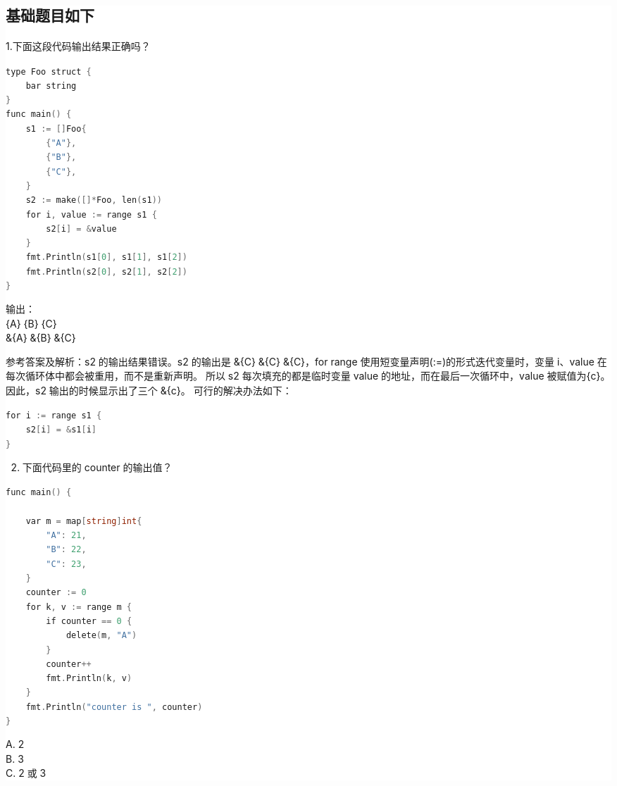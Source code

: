 ## 基础题目如下

1.下面这段代码输出结果正确吗？

```go
type Foo struct {
    bar string
}
func main() {
    s1 := []Foo{
        {"A"},
        {"B"},
        {"C"},
    }
    s2 := make([]*Foo, len(s1))
    for i, value := range s1 {
        s2[i] = &value
    }
    fmt.Println(s1[0], s1[1], s1[2])
    fmt.Println(s2[0], s2[1], s2[2])
}
```
输出：  
{A} {B} {C}  
&{A} &{B} &{C}

参考答案及解析：s2 的输出结果错误。s2 的输出是 &{C} &{C} &{C}，for range 使用短变量声明(:=)的形式迭代变量时，变量 i、value 在每次循环体中都会被重用，而不是重新声明。
所以 s2 每次填充的都是临时变量 value 的地址，而在最后一次循环中，value 被赋值为{c}。因此，s2 输出的时候显示出了三个 &{c}。
可行的解决办法如下：
```go
for i := range s1 {
    s2[i] = &s1[i]
}
```

2. 下面代码里的 counter 的输出值？

```go
func main() {

    var m = map[string]int{
        "A": 21,
        "B": 22,
        "C": 23,
    }
    counter := 0
    for k, v := range m {
        if counter == 0 {
            delete(m, "A")
        }
        counter++
        fmt.Println(k, v)
    }
    fmt.Println("counter is ", counter)
}
```
A. 2  
B. 3  
C. 2 或 3  
